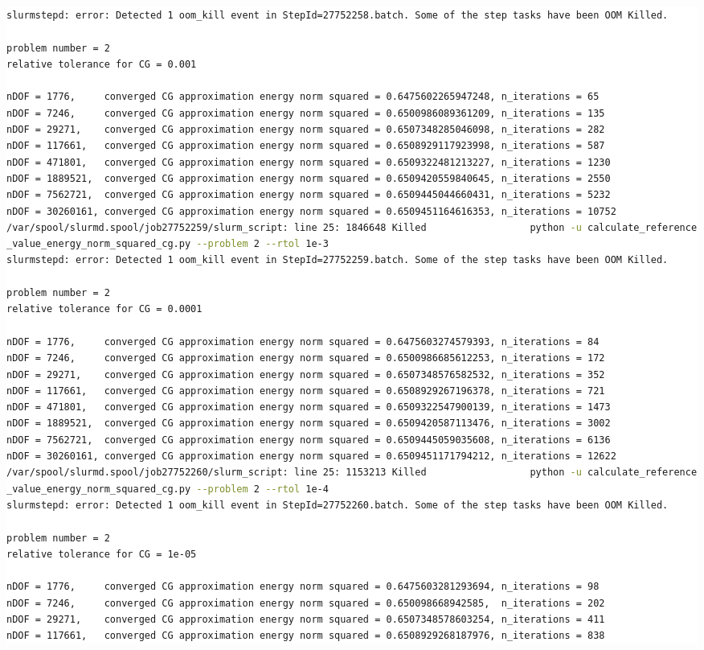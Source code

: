 ```bash
slurmstepd: error: Detected 1 oom_kill event in StepId=27752258.batch. Some of the step tasks have been OOM Killed.

problem number = 2
relative tolerance for CG = 0.001

nDOF = 1776,     converged CG approximation energy norm squared = 0.6475602265947248, n_iterations = 65
nDOF = 7246,     converged CG approximation energy norm squared = 0.6500986089361209, n_iterations = 135
nDOF = 29271,    converged CG approximation energy norm squared = 0.6507348285046098, n_iterations = 282
nDOF = 117661,   converged CG approximation energy norm squared = 0.6508929117923998, n_iterations = 587
nDOF = 471801,   converged CG approximation energy norm squared = 0.6509322481213227, n_iterations = 1230
nDOF = 1889521,  converged CG approximation energy norm squared = 0.6509420559840645, n_iterations = 2550
nDOF = 7562721,  converged CG approximation energy norm squared = 0.6509445044660431, n_iterations = 5232
nDOF = 30260161, converged CG approximation energy norm squared = 0.6509451164616353, n_iterations = 10752
/var/spool/slurmd.spool/job27752259/slurm_script: line 25: 1846648 Killed                  python -u calculate_reference_value_energy_norm_squared_cg.py --problem 2 --rtol 1e-3
slurmstepd: error: Detected 1 oom_kill event in StepId=27752259.batch. Some of the step tasks have been OOM Killed.

problem number = 2
relative tolerance for CG = 0.0001

nDOF = 1776,     converged CG approximation energy norm squared = 0.6475603274579393, n_iterations = 84
nDOF = 7246,     converged CG approximation energy norm squared = 0.6500986685612253, n_iterations = 172
nDOF = 29271,    converged CG approximation energy norm squared = 0.6507348576582532, n_iterations = 352
nDOF = 117661,   converged CG approximation energy norm squared = 0.6508929267196378, n_iterations = 721
nDOF = 471801,   converged CG approximation energy norm squared = 0.6509322547900139, n_iterations = 1473
nDOF = 1889521,  converged CG approximation energy norm squared = 0.6509420587113476, n_iterations = 3002
nDOF = 7562721,  converged CG approximation energy norm squared = 0.6509445059035608, n_iterations = 6136
nDOF = 30260161, converged CG approximation energy norm squared = 0.6509451171794212, n_iterations = 12622
/var/spool/slurmd.spool/job27752260/slurm_script: line 25: 1153213 Killed                  python -u calculate_reference_value_energy_norm_squared_cg.py --problem 2 --rtol 1e-4
slurmstepd: error: Detected 1 oom_kill event in StepId=27752260.batch. Some of the step tasks have been OOM Killed.

problem number = 2
relative tolerance for CG = 1e-05

nDOF = 1776,     converged CG approximation energy norm squared = 0.6475603281293694, n_iterations = 98
nDOF = 7246,     converged CG approximation energy norm squared = 0.650098668942585,  n_iterations = 202
nDOF = 29271,    converged CG approximation energy norm squared = 0.6507348578603254, n_iterations = 411
nDOF = 117661,   converged CG approximation energy norm squared = 0.6508929268187976, n_iterations = 838
```